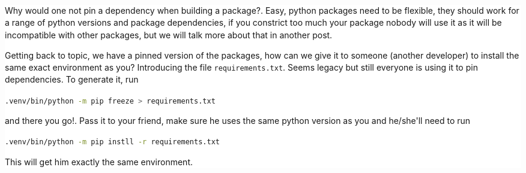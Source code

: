 Why would one not pin a dependency when building a package?. Easy, python packages need to be flexible, they should work for a range of python versions and package dependencies, if you constrict too much your package nobody will use it as it will be incompatible with other packages, but we will talk more about that in another post.

Getting back to topic, we have a pinned version of the packages, how can we give it to someone (another developer) to install the same exact environment as you? Introducing the file `requirements.txt`. Seems legacy but still everyone is using it to pin dependencies. To generate it, run

```bash
.venv/bin/python -m pip freeze > requirements.txt
```

and there you go!. Pass it to your friend, make sure he uses the same python version as you and he/she'll need to run


```bash
.venv/bin/python -m pip instll -r requirements.txt
```

This will get him exactly the same environment.
